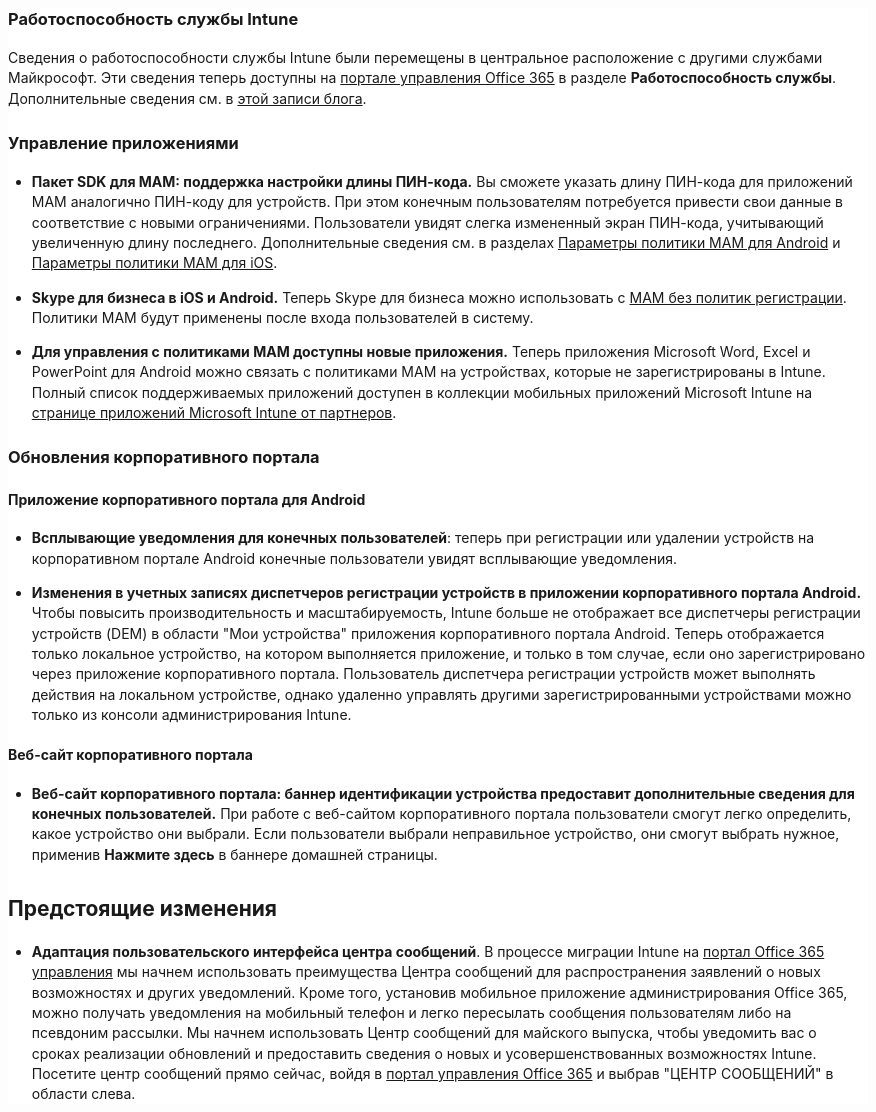 ### Работоспособность службы Intune
Сведения о работоспособности службы Intune были перемещены в центральное расположение с другими службами Майкрософт. Эти сведения теперь доступны на [портале управления Office 365](https://portal.office.com/Admin/Default.aspx) в разделе **Работоспособность службы**.
Дополнительные сведения см. в [этой записи блога](https://blogs.technet.microsoft.com/microsoftintune/2016/04/28/intune-service-health-is-now-available-in-the-office-365-portal/).


### Управление приложениями
- **Пакет SDK для MAM: поддержка настройки длины ПИН-кода.** Вы сможете указать длину ПИН-кода для приложений MAM аналогично ПИН-коду для устройств. При этом конечным пользователям потребуется привести свои данные в соответствие с новыми ограничениями. Пользователи увидят слегка измененный экран ПИН-кода, учитывающий увеличенную длину последнего. Дополнительные сведения см. в разделах [Параметры политики MAM для Android](android-mam-policy-settings.md) и [Параметры политики MAM для iOS](ios-mam-policy-settings.md).

- **Skype для бизнеса в iOS и Android.** Теперь Skype для бизнеса можно использовать с [MAM без политик регистрации](get-ready-to-configure-mobile-app-management-policies-with-microsoft-intune.md). Политики MAM будут применены после входа пользователей в систему.

- **Для управления с политиками MAM доступны новые приложения.** Теперь приложения Microsoft Word, Excel и PowerPoint для Android можно связать с политиками MAM на устройствах, которые не зарегистрированы в Intune. Полный список поддерживаемых приложений доступен в коллекции мобильных приложений Microsoft Intune на [странице приложений Microsoft Intune от партнеров](https://www.microsoft.com/en-us/server-cloud/products/microsoft-intune/partners.aspx).


### Обновления корпоративного портала

#### Приложение корпоративного портала для Android
- **Всплывающие уведомления для конечных пользователей**: теперь при регистрации или удалении устройств на корпоративном портале Android конечные пользователи увидят всплывающие уведомления.

- **Изменения в учетных записях диспетчеров регистрации устройств в приложении корпоративного портала Android.** Чтобы повысить производительность и масштабируемость, Intune больше не отображает все диспетчеры регистрации устройств (DEM) в области "Мои устройства" приложения корпоративного портала Android. Теперь отображается только локальное устройство, на котором выполняется приложение, и только в том случае, если оно зарегистрировано через приложение корпоративного портала. Пользователь диспетчера регистрации устройств может выполнять действия на локальном устройстве, однако удаленно управлять другими зарегистрированными устройствами можно только из консоли администрирования Intune.

#### Веб-сайт корпоративного портала
- **Веб-сайт корпоративного портала: баннер идентификации устройства предоставит дополнительные сведения для конечных пользователей.** При работе с веб-сайтом корпоративного портала пользователи смогут легко определить, какое устройство они выбрали. Если пользователи выбрали неправильное устройство, они смогут выбрать нужное, применив **Нажмите здесь** в баннере домашней страницы.

## Предстоящие изменения
- **Адаптация пользовательского интерфейса центра сообщений**. В процессе миграции Intune на [портал Office 365 управления](https://portal.office.com/) мы начнем использовать преимущества Центра сообщений для распространения заявлений о новых возможностях и других уведомлений. Кроме того, установив мобильное приложение администрирования Office 365, можно получать уведомления на мобильный телефон и легко пересылать сообщения пользователям либо на псевдоним рассылки.
Мы начнем использовать Центр сообщений для майского выпуска, чтобы уведомить вас о сроках реализации обновлений и предоставить сведения о новых и усовершенствованных возможностях Intune. Посетите центр сообщений прямо сейчас, войдя в [портал управления Office 365](https://portal.office.com/) и выбрав "ЦЕНТР СООБЩЕНИЙ" в области слева.
